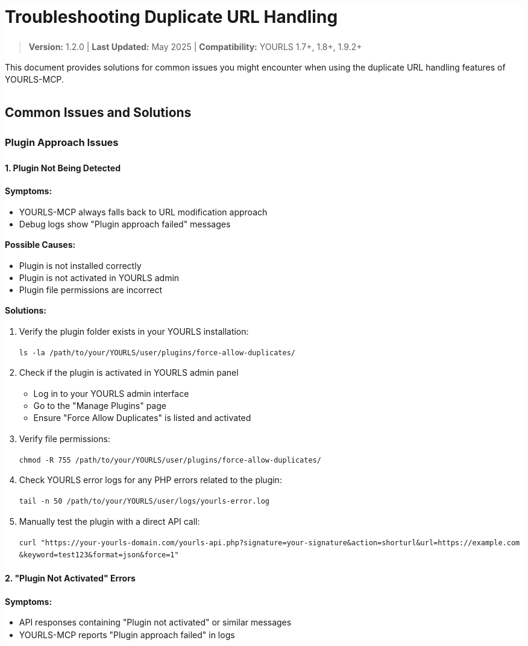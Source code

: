 # Troubleshooting Duplicate URL Handling

> **Version:** 1.2.0 | **Last Updated:** May 2025 | **Compatibility:** YOURLS 1.7+, 1.8+, 1.9.2+

This document provides solutions for common issues you might encounter when using the duplicate URL handling features of YOURLS-MCP.

## Common Issues and Solutions

### Plugin Approach Issues

#### 1. Plugin Not Being Detected

**Symptoms:**
- YOURLS-MCP always falls back to URL modification approach
- Debug logs show "Plugin approach failed" messages

**Possible Causes:**
- Plugin is not installed correctly
- Plugin is not activated in YOURLS admin
- Plugin file permissions are incorrect

**Solutions:**
1. Verify the plugin folder exists in your YOURLS installation:
   ```
   ls -la /path/to/your/YOURLS/user/plugins/force-allow-duplicates/
   ```

2. Check if the plugin is activated in YOURLS admin panel
   - Log in to your YOURLS admin interface
   - Go to the "Manage Plugins" page
   - Ensure "Force Allow Duplicates" is listed and activated

3. Verify file permissions:
   ```
   chmod -R 755 /path/to/your/YOURLS/user/plugins/force-allow-duplicates/
   ```

4. Check YOURLS error logs for any PHP errors related to the plugin:
   ```
   tail -n 50 /path/to/your/YOURLS/user/logs/yourls-error.log
   ```

5. Manually test the plugin with a direct API call:
   ```
   curl "https://your-yourls-domain.com/yourls-api.php?signature=your-signature&action=shorturl&url=https://example.com&keyword=test123&format=json&force=1"
   ```

#### 2. "Plugin Not Activated" Errors

**Symptoms:**
- API responses containing "Plugin not activated" or similar messages
- YOURLS-MCP reports "Plugin approach failed" in logs

